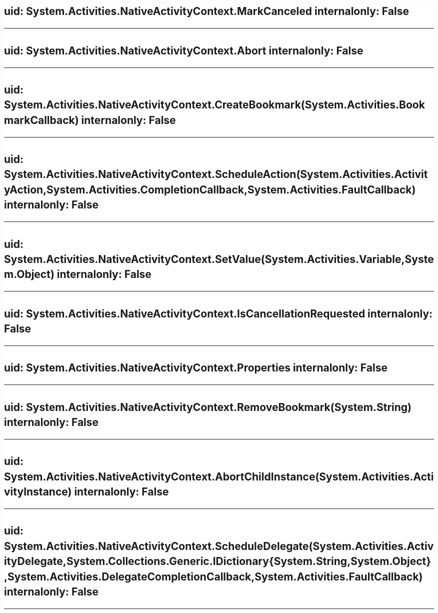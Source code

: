 uid: System.Activities.NativeActivityContext.MarkCanceled
internalonly: False
---

---
uid: System.Activities.NativeActivityContext.Abort
internalonly: False
---

---
uid: System.Activities.NativeActivityContext.CreateBookmark(System.Activities.BookmarkCallback)
internalonly: False
---

---
uid: System.Activities.NativeActivityContext.ScheduleAction(System.Activities.ActivityAction,System.Activities.CompletionCallback,System.Activities.FaultCallback)
internalonly: False
---

---
uid: System.Activities.NativeActivityContext.SetValue(System.Activities.Variable,System.Object)
internalonly: False
---

---
uid: System.Activities.NativeActivityContext.IsCancellationRequested
internalonly: False
---

---
uid: System.Activities.NativeActivityContext.Properties
internalonly: False
---

---
uid: System.Activities.NativeActivityContext.RemoveBookmark(System.String)
internalonly: False
---

---
uid: System.Activities.NativeActivityContext.AbortChildInstance(System.Activities.ActivityInstance)
internalonly: False
---

---
uid: System.Activities.NativeActivityContext.ScheduleDelegate(System.Activities.ActivityDelegate,System.Collections.Generic.IDictionary{System.String,System.Object},System.Activities.DelegateCompletionCallback,System.Activities.FaultCallback)
internalonly: False
---

---